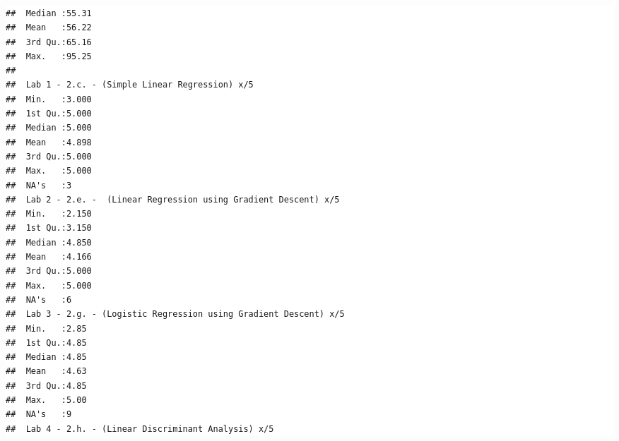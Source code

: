     ##  Median :55.31                                  
    ##  Mean   :56.22                                  
    ##  3rd Qu.:65.16                                  
    ##  Max.   :95.25                                  
    ##                                                 
    ##  Lab 1 - 2.c. - (Simple Linear Regression) x/5
    ##  Min.   :3.000                                
    ##  1st Qu.:5.000                                
    ##  Median :5.000                                
    ##  Mean   :4.898                                
    ##  3rd Qu.:5.000                                
    ##  Max.   :5.000                                
    ##  NA's   :3                                    
    ##  Lab 2 - 2.e. -  (Linear Regression using Gradient Descent) x/5
    ##  Min.   :2.150                                                 
    ##  1st Qu.:3.150                                                 
    ##  Median :4.850                                                 
    ##  Mean   :4.166                                                 
    ##  3rd Qu.:5.000                                                 
    ##  Max.   :5.000                                                 
    ##  NA's   :6                                                     
    ##  Lab 3 - 2.g. - (Logistic Regression using Gradient Descent) x/5
    ##  Min.   :2.85                                                   
    ##  1st Qu.:4.85                                                   
    ##  Median :4.85                                                   
    ##  Mean   :4.63                                                   
    ##  3rd Qu.:4.85                                                   
    ##  Max.   :5.00                                                   
    ##  NA's   :9                                                      
    ##  Lab 4 - 2.h. - (Linear Discriminant Analysis) x/5